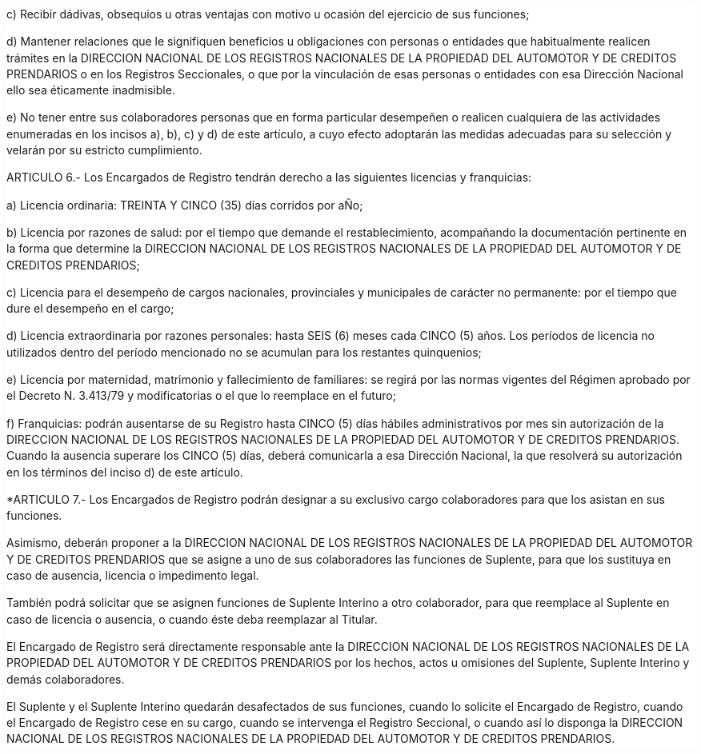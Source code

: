c)  Recibir  dádivas,  obsequios  u otras  ventajas  con  motivo  u ocasión del ejercicio de sus funciones;

d) Mantener relaciones que le signifiquen beneficios u obligaciones con personas o entidades  que  habitualmente  realicen trámites  en  la DIRECCION NACIONAL DE LOS REGISTROS NACIONALES  DE LA PROPIEDAD DEL  AUTOMOTOR  Y  DE CREDITOS  PRENDARIOS  o  en los Registros Seccionales, o que por la vinculación de esas personas  o entidades    con    esa  Dirección  Nacional  ello  sea éticamente inadmisible.

e)  No  tener  entre  sus   colaboradores  personas  que  en  forma particular desempeñen o realicen  cualquiera  de  las  actividades enumeradas en  los incisos a), b), c) y d) de este artículo, a cuyo efecto adoptarán  las medidas adecuadas para su selección y velarán por su estricto cumplimiento.

<a id="6"></a>
ARTICULO  6.- Los Encargados de Registro tendrán derecho a las siguientes licencias y franquicias:

a) Licencia ordinaria:  TREINTA Y CINCO (35) días corridos por aÑo;

b) Licencia por razones de  salud:  por  el  tiempo  que demande el restablecimiento,  acompañando  la documentación pertinente  en  la forma  que determine  la  DIRECCION   NACIONAL  DE  LOS  REGISTROS NACIONALES DE LA PROPIEDAD DEL AUTOMOTOR  Y DE CREDITOS PRENDARIOS;

c) Licencia para el desempeño de cargos nacionales,  provinciales y municipales de carácter no permanente: por el tiempo que  dure  el desempeño en el cargo;

d) Licencia extraordinaria  por  razones personales: hasta SEIS (6) meses cada CINCO (5) años. Los períodos  de  licencia no utilizados dentro  del  período mencionado no se acumulan para  los  restantes quinquenios;

e)  Licencia  por    maternidad,   matrimonio  y  fallecimiento  de familiares: se regirá por las normas  vigentes del Régimen aprobado por el Decreto N. 3.413/79 y modificatorias  o  el que lo reemplace en el futuro;

f) Franquicias: podrán ausentarse de su Registro  hasta  CINCO  (5) días hábiles  administrativos  por  mes  sin  autorización  de  la DIRECCION NACIONAL DE LOS REGISTROS NACIONALES DE LA PROPIEDAD DEL AUTOMOTOR Y  DE CREDITOS  PRENDARIOS.  Cuando la ausencia superare los CINCO (5) días, deberá comunicarla a  esa  Dirección  Nacional, la que resolverá su autorización en los términos del inciso  d)  de este artículo.

<a id="7"></a>
*ARTICULO  7.- Los Encargados de Registro podrán designar a su exclusivo cargo  colaboradores    para  que  los  asistan  en  sus funciones.

Asimismo,  deberán  proponer  a  la  DIRECCION    NACIONAL  DE  LOS REGISTROS NACIONALES DE LA PROPIEDAD DEL AUTOMOTOR  Y  DE  CREDITOS PRENDARIOS  que  se asigne a uno de sus colaboradores las funciones de Suplente, para  que  los sustituya en caso de ausencia, licencia o impedimento legal.

También  podrá  solicitar que  se  asignen  funciones  de  Suplente Interino a otro colaborador,  para  que  reemplace  al  Suplente en caso  de  licencia  o ausencia,  o cuando éste deba reemplazar  al Titular.

El  Encargado  de Registro será directamente  responsable  ante  la DIRECCION NACIONAL  DE LOS REGISTROS NACIONALES DE LA PROPIEDAD DEL AUTOMOTOR  Y  DE CREDITOS  PRENDARIOS  por  los  hechos,  actos  u omisiones del Suplente, Suplente  Interino  y demás colaboradores.

El  Suplente  y el Suplente Interino quedarán desafectados  de  sus funciones, cuando  lo  solicite el Encargado de Registro, cuando el Encargado de Registro cese  en  su  cargo,  cuando se intervenga el Registro Seccional, o cuando así lo disponga  la DIRECCION NACIONAL DE  LOS  REGISTROS NACIONALES DE LA PROPIEDAD DEL  AUTOMOTOR  Y  DE CREDITOS PRENDARIOS.
